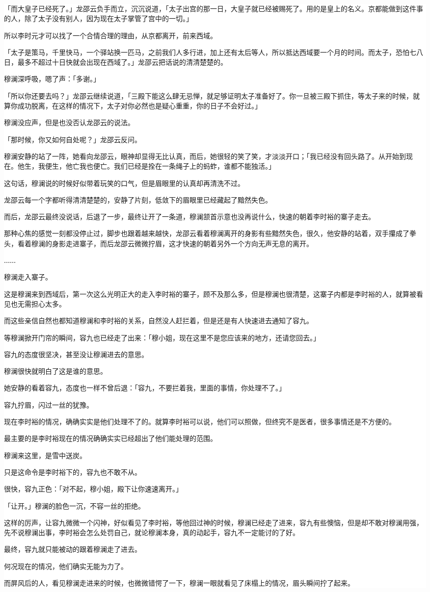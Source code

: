 「而大皇子已经死了。」龙邵云负手而立，沉沉说道，「太子出宫的那一日，大皇子就已经被赐死了。用的是皇上的名义。京都能做到这件事的人，除了太子没有别人，因为现在太子掌管了宫中的一切。」

所以李时元才可以找了一个合情合理的理由，从京都离开，前来西域。

「太子是策马，千里快马，一个驿站换一匹马，之前我们人多行进，加上还有太后等人，所以抵达西域要一个月的时间。而太子，恐怕七八日，最多不超过十日快就会出现在西域了。」龙邵云把话说的清清楚楚的。

穆澜深呼吸，嗯了声：「多谢。」

「所以你还要去吗？」龙邵云继续说道，「三殿下能这么肆无忌惮，就足够证明太子准备好了。你一旦被三殿下抓住，等太子来的时候，就算你成功脱离，在这样的情况下，太子对你必然也是疑心重重，你的日子不会好过。」

穆澜没应声，但是也没否认龙邵云的说法。

「那时候，你又如何自处呢？」龙邵云反问。

穆澜安静的站了一阵，她看向龙邵云，眼神却显得无比认真，而后，她很轻的笑了笑，才淡淡开口；「我已经没有回头路了。从开始到现在。他生，我便生，他亡我也便亡。我们已经是拴在一条绳子上的蚂蚱，谁都不能独活。」

这句话，穆澜说的时候好似带着玩笑的口气，但是眉眼里的认真却再清洗不过。

龙邵云每一个字都听得清清楚楚的，安静了片刻，低敛下的眉眼里已经藏起了黯然失色。

而后，龙邵云最终没说话，后退了一步，最终让开了一条道，穆澜颔首示意也没再说什么，快速的朝着李时裕的寨子走去。

那种心焦的感觉一刻都没停止过，脚步也跟着越来越快，龙邵云看着穆澜离开的身影有些黯然失色，很久，他安静的站着，双手攥成了拳头，看着穆澜的身影走进寨子，而后龙邵云微微拧眉，这才快速的朝着另外一个方向无声无息的离开。

……

穆澜走入寨子。

这是穆澜来到西域后，第一次这么光明正大的走入李时裕的寨子，顾不及那么多，但是穆澜也很清楚，这寨子内都是李时裕的人，就算被看见也无需担心太多。

而这些亲信自然也都知道穆澜和李时裕的关系，自然没人赶拦着，但是还是有人快速进去通知了容九。

等穆澜掀开门帘的瞬间，容九也已经走了出来：「穆小姐，现在这里不是您应该来的地方，还请您回去。」

容九的态度很坚决，甚至没让穆澜进去的意思。

穆澜很快就明白了这是谁的意思。

她安静的看着容九，态度也一样不曾后退：「容九，不要拦着我，里面的事情，你处理不了。」

容九拧眉，闪过一丝的犹豫。

现在李时裕的情况，确确实实是他们处理不了的。就算李时裕可以说，他们可以照做，但终究不是医者，很多事情还是不方便的。

最主要的是李时裕现在的情况确确实实已经超出了他们能处理的范围。

穆澜来这里，是雪中送炭。

只是这命令是李时裕下的，容九也不敢不从。

很快，容九正色：「对不起，穆小姐，殿下让你速速离开。」

「让开。」穆澜的脸色一沉，不容一丝的拒绝。

这样的厉声，让容九微微一个闪神，好似看见了李时裕，等他回过神的时候，穆澜已经走了进来，容九有些懊恼，但是却不敢对穆澜用强，先不说穆澜出事，李时裕会怎么处罚自己，就论穆澜本身，真的动起手，容九不一定能讨的了好。

最终，容九就只能被动的跟着穆澜走了进去。

何况现在的情况，他们确实无能为力了。

而屏风后的人，看见穆澜走进来的时候，也微微错愕了一下，穆澜一眼就看见了床榻上的情况，眉头瞬间拧了起来。
